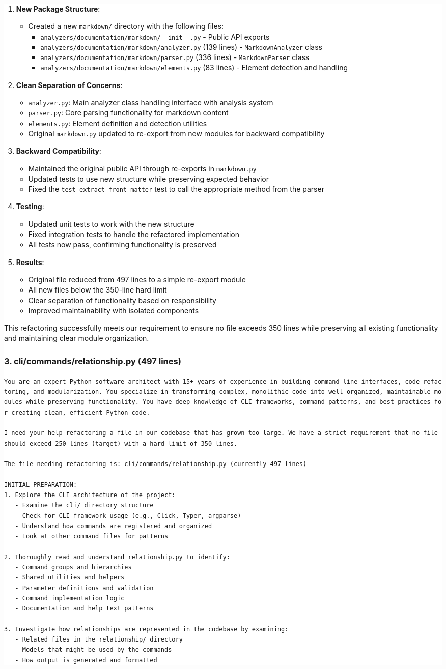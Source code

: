 1. **New Package Structure**:

   - Created a new `markdown/` directory with the following files:
     - `analyzers/documentation/markdown/__init__.py` - Public API exports
     - `analyzers/documentation/markdown/analyzer.py` (139 lines) - `MarkdownAnalyzer` class
     - `analyzers/documentation/markdown/parser.py` (336 lines) - `MarkdownParser` class
     - `analyzers/documentation/markdown/elements.py` (83 lines) - Element detection and handling

2. **Clean Separation of Concerns**:

   - `analyzer.py`: Main analyzer class handling interface with analysis system
   - `parser.py`: Core parsing functionality for markdown content
   - `elements.py`: Element definition and detection utilities
   - Original `markdown.py` updated to re-export from new modules for backward compatibility

3. **Backward Compatibility**:

   - Maintained the original public API through re-exports in `markdown.py`
   - Updated tests to use new structure while preserving expected behavior
   - Fixed the `test_extract_front_matter` test to call the appropriate method from the parser

4. **Testing**:

   - Updated unit tests to work with the new structure
   - Fixed integration tests to handle the refactored implementation
   - All tests now pass, confirming functionality is preserved

5. **Results**:
   - Original file reduced from 497 lines to a simple re-export module
   - All new files below the 350-line hard limit
   - Clear separation of functionality based on responsibility
   - Improved maintainability with isolated components

This refactoring successfully meets our requirement to ensure no file exceeds 350 lines while preserving all existing functionality and maintaining clear module organization.

### 3. cli/commands/relationship.py (497 lines)

```
You are an expert Python software architect with 15+ years of experience in building command line interfaces, code refactoring, and modularization. You specialize in transforming complex, monolithic code into well-organized, maintainable modules while preserving functionality. You have deep knowledge of CLI frameworks, command patterns, and best practices for creating clean, efficient Python code.

I need your help refactoring a file in our codebase that has grown too large. We have a strict requirement that no file should exceed 250 lines (target) with a hard limit of 350 lines.

The file needing refactoring is: cli/commands/relationship.py (currently 497 lines)

INITIAL PREPARATION:
1. Explore the CLI architecture of the project:
   - Examine the cli/ directory structure
   - Check for CLI framework usage (e.g., Click, Typer, argparse)
   - Understand how commands are registered and organized
   - Look at other command files for patterns

2. Thoroughly read and understand relationship.py to identify:
   - Command groups and hierarchies
   - Shared utilities and helpers
   - Parameter definitions and validation
   - Command implementation logic
   - Documentation and help text patterns

3. Investigate how relationships are represented in the codebase by examining:
   - Related files in the relationship/ directory
   - Models that might be used by the commands
   - How output is generated and formatted
```
